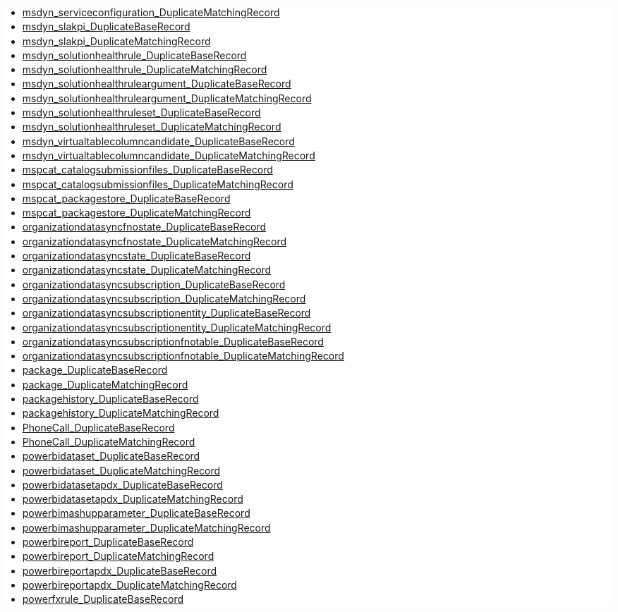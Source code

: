 - [msdyn_serviceconfiguration_DuplicateMatchingRecord](#BKMK_msdyn_serviceconfiguration_DuplicateMatchingRecord)
- [msdyn_slakpi_DuplicateBaseRecord](#BKMK_msdyn_slakpi_DuplicateBaseRecord)
- [msdyn_slakpi_DuplicateMatchingRecord](#BKMK_msdyn_slakpi_DuplicateMatchingRecord)
- [msdyn_solutionhealthrule_DuplicateBaseRecord](#BKMK_msdyn_solutionhealthrule_DuplicateBaseRecord)
- [msdyn_solutionhealthrule_DuplicateMatchingRecord](#BKMK_msdyn_solutionhealthrule_DuplicateMatchingRecord)
- [msdyn_solutionhealthruleargument_DuplicateBaseRecord](#BKMK_msdyn_solutionhealthruleargument_DuplicateBaseRecord)
- [msdyn_solutionhealthruleargument_DuplicateMatchingRecord](#BKMK_msdyn_solutionhealthruleargument_DuplicateMatchingRecord)
- [msdyn_solutionhealthruleset_DuplicateBaseRecord](#BKMK_msdyn_solutionhealthruleset_DuplicateBaseRecord)
- [msdyn_solutionhealthruleset_DuplicateMatchingRecord](#BKMK_msdyn_solutionhealthruleset_DuplicateMatchingRecord)
- [msdyn_virtualtablecolumncandidate_DuplicateBaseRecord](#BKMK_msdyn_virtualtablecolumncandidate_DuplicateBaseRecord)
- [msdyn_virtualtablecolumncandidate_DuplicateMatchingRecord](#BKMK_msdyn_virtualtablecolumncandidate_DuplicateMatchingRecord)
- [mspcat_catalogsubmissionfiles_DuplicateBaseRecord](#BKMK_mspcat_catalogsubmissionfiles_DuplicateBaseRecord)
- [mspcat_catalogsubmissionfiles_DuplicateMatchingRecord](#BKMK_mspcat_catalogsubmissionfiles_DuplicateMatchingRecord)
- [mspcat_packagestore_DuplicateBaseRecord](#BKMK_mspcat_packagestore_DuplicateBaseRecord)
- [mspcat_packagestore_DuplicateMatchingRecord](#BKMK_mspcat_packagestore_DuplicateMatchingRecord)
- [organizationdatasyncfnostate_DuplicateBaseRecord](#BKMK_organizationdatasyncfnostate_DuplicateBaseRecord)
- [organizationdatasyncfnostate_DuplicateMatchingRecord](#BKMK_organizationdatasyncfnostate_DuplicateMatchingRecord)
- [organizationdatasyncstate_DuplicateBaseRecord](#BKMK_organizationdatasyncstate_DuplicateBaseRecord)
- [organizationdatasyncstate_DuplicateMatchingRecord](#BKMK_organizationdatasyncstate_DuplicateMatchingRecord)
- [organizationdatasyncsubscription_DuplicateBaseRecord](#BKMK_organizationdatasyncsubscription_DuplicateBaseRecord)
- [organizationdatasyncsubscription_DuplicateMatchingRecord](#BKMK_organizationdatasyncsubscription_DuplicateMatchingRecord)
- [organizationdatasyncsubscriptionentity_DuplicateBaseRecord](#BKMK_organizationdatasyncsubscriptionentity_DuplicateBaseRecord)
- [organizationdatasyncsubscriptionentity_DuplicateMatchingRecord](#BKMK_organizationdatasyncsubscriptionentity_DuplicateMatchingRecord)
- [organizationdatasyncsubscriptionfnotable_DuplicateBaseRecord](#BKMK_organizationdatasyncsubscriptionfnotable_DuplicateBaseRecord)
- [organizationdatasyncsubscriptionfnotable_DuplicateMatchingRecord](#BKMK_organizationdatasyncsubscriptionfnotable_DuplicateMatchingRecord)
- [package_DuplicateBaseRecord](#BKMK_package_DuplicateBaseRecord)
- [package_DuplicateMatchingRecord](#BKMK_package_DuplicateMatchingRecord)
- [packagehistory_DuplicateBaseRecord](#BKMK_packagehistory_DuplicateBaseRecord)
- [packagehistory_DuplicateMatchingRecord](#BKMK_packagehistory_DuplicateMatchingRecord)
- [PhoneCall_DuplicateBaseRecord](#BKMK_PhoneCall_DuplicateBaseRecord)
- [PhoneCall_DuplicateMatchingRecord](#BKMK_PhoneCall_DuplicateMatchingRecord)
- [powerbidataset_DuplicateBaseRecord](#BKMK_powerbidataset_DuplicateBaseRecord)
- [powerbidataset_DuplicateMatchingRecord](#BKMK_powerbidataset_DuplicateMatchingRecord)
- [powerbidatasetapdx_DuplicateBaseRecord](#BKMK_powerbidatasetapdx_DuplicateBaseRecord)
- [powerbidatasetapdx_DuplicateMatchingRecord](#BKMK_powerbidatasetapdx_DuplicateMatchingRecord)
- [powerbimashupparameter_DuplicateBaseRecord](#BKMK_powerbimashupparameter_DuplicateBaseRecord)
- [powerbimashupparameter_DuplicateMatchingRecord](#BKMK_powerbimashupparameter_DuplicateMatchingRecord)
- [powerbireport_DuplicateBaseRecord](#BKMK_powerbireport_DuplicateBaseRecord)
- [powerbireport_DuplicateMatchingRecord](#BKMK_powerbireport_DuplicateMatchingRecord)
- [powerbireportapdx_DuplicateBaseRecord](#BKMK_powerbireportapdx_DuplicateBaseRecord)
- [powerbireportapdx_DuplicateMatchingRecord](#BKMK_powerbireportapdx_DuplicateMatchingRecord)
- [powerfxrule_DuplicateBaseRecord](#BKMK_powerfxrule_DuplicateBaseRecord)
